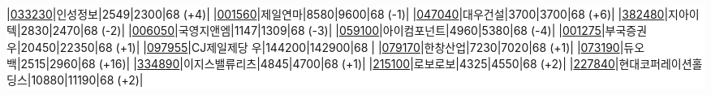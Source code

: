 |[033230](https://finance.daum.net/quotes/A033230)|인성정보|2549|2300|68 (+4)|
|[001560](https://finance.daum.net/quotes/A001560)|제일연마|8580|9600|68 (-1)|
|[047040](https://finance.daum.net/quotes/A047040)|대우건설|3700|3700|68 (+6)|
|[382480](https://finance.daum.net/quotes/A382480)|지아이텍|2830|2470|68 (-2)|
|[006050](https://finance.daum.net/quotes/A006050)|국영지앤엠|1147|1309|68 (-3)|
|[059100](https://finance.daum.net/quotes/A059100)|아이컴포넌트|4960|5380|68 (-4)|
|[001275](https://finance.daum.net/quotes/A001275)|부국증권우|20450|22350|68 (+1)|
|[097955](https://finance.daum.net/quotes/A097955)|CJ제일제당 우|144200|142900|68 |
|[079170](https://finance.daum.net/quotes/A079170)|한창산업|7230|7020|68 (+1)|
|[073190](https://finance.daum.net/quotes/A073190)|듀오백|2515|2960|68 (+16)|
|[334890](https://finance.daum.net/quotes/A334890)|이지스밸류리츠|4845|4700|68 (+1)|
|[215100](https://finance.daum.net/quotes/A215100)|로보로보|4325|4550|68 (+2)|
|[227840](https://finance.daum.net/quotes/A227840)|현대코퍼레이션홀딩스|10880|11190|68 (+2)|
